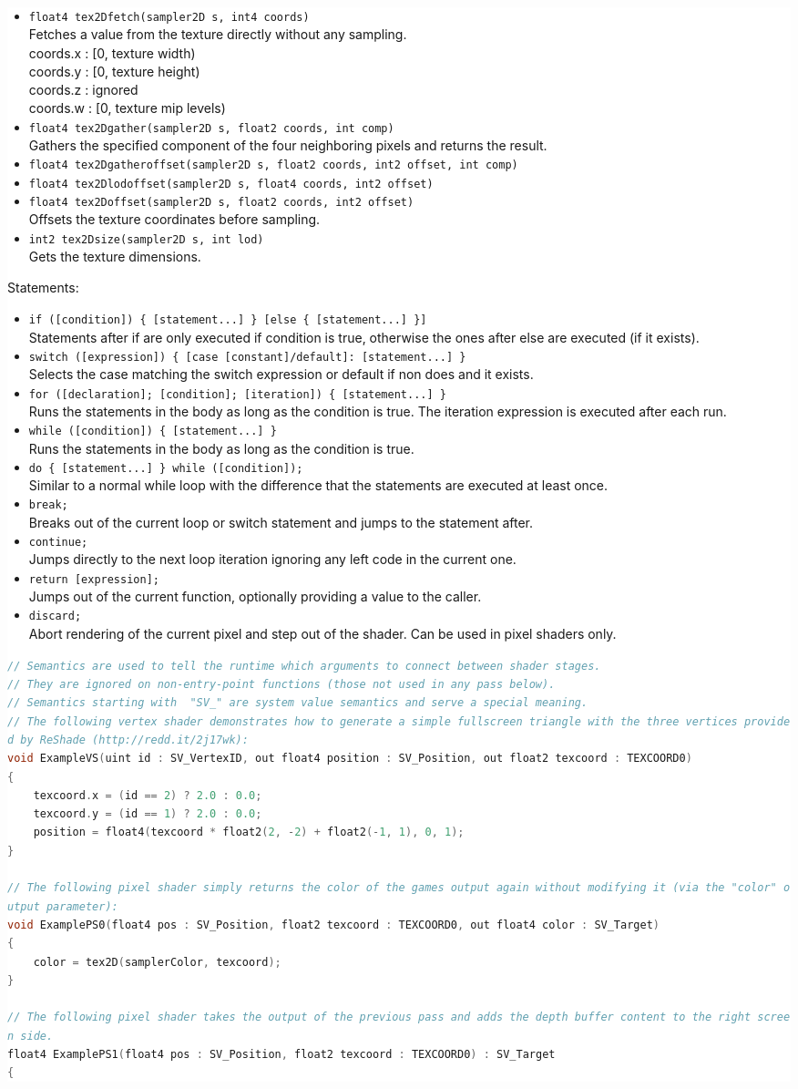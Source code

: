  * ``float4 tex2Dfetch(sampler2D s, int4 coords)``  
 Fetches a value from the texture directly without any sampling.\
   coords.x : [0, texture width)\
   coords.y : [0, texture height)\
   coords.z : ignored\
   coords.w : [0, texture mip levels)
 * ``float4 tex2Dgather(sampler2D s, float2 coords, int comp)``  
 Gathers the specified component of the four neighboring pixels and returns the result.
 * ``float4 tex2Dgatheroffset(sampler2D s, float2 coords, int2 offset, int comp)``
 * ``float4 tex2Dlodoffset(sampler2D s, float4 coords, int2 offset)``
 * ``float4 tex2Doffset(sampler2D s, float2 coords, int2 offset)``  
 Offsets the texture coordinates before sampling.
 * ``int2 tex2Dsize(sampler2D s, int lod)``  
 Gets the texture dimensions.

Statements:

 * ``if ([condition]) { [statement...] } [else { [statement...] }]``  
 Statements after if are only executed  if condition is true, otherwise the ones after else are executed (if it exists).
 * ``switch ([expression]) { [case [constant]/default]: [statement...] }``  
 Selects the case matching the switch expression or default if non does and it exists.
 * ``for ([declaration]; [condition]; [iteration]) { [statement...] }``  
 Runs the statements in the body as long as the condition is true. The iteration expression is executed after each run.
 * ``while ([condition]) { [statement...] }``  
 Runs the statements in the body as long as the condition is true.
 * ``do { [statement...] } while ([condition]);``  
 Similar to a normal while loop with the difference that the statements are executed at least once.
 * ``break;``  
 Breaks out  of the current loop or switch statement and jumps to the statement after.
 * ``continue;``  
 Jumps directly to the next loop iteration ignoring any left code in the current one.
 * ``return [expression];``  
 Jumps out of the current function, optionally providing a value to the caller.
 * ``discard;``  
 Abort rendering of the current pixel and step out of the shader. Can be used in pixel shaders only.

```c++
// Semantics are used to tell the runtime which arguments to connect between shader stages.
// They are ignored on non-entry-point functions (those not used in any pass below).
// Semantics starting with  "SV_" are system value semantics and serve a special meaning.
// The following vertex shader demonstrates how to generate a simple fullscreen triangle with the three vertices provided by ReShade (http://redd.it/2j17wk):
void ExampleVS(uint id : SV_VertexID, out float4 position : SV_Position, out float2 texcoord : TEXCOORD0)
{
	texcoord.x = (id == 2) ? 2.0 : 0.0;
	texcoord.y = (id == 1) ? 2.0 : 0.0;
	position = float4(texcoord * float2(2, -2) + float2(-1, 1), 0, 1);
}

// The following pixel shader simply returns the color of the games output again without modifying it (via the "color" output parameter):
void ExamplePS0(float4 pos : SV_Position, float2 texcoord : TEXCOORD0, out float4 color : SV_Target)
{
	color = tex2D(samplerColor, texcoord);
}

// The following pixel shader takes the output of the previous pass and adds the depth buffer content to the right screen side.
float4 ExamplePS1(float4 pos : SV_Position, float2 texcoord : TEXCOORD0) : SV_Target
{
```